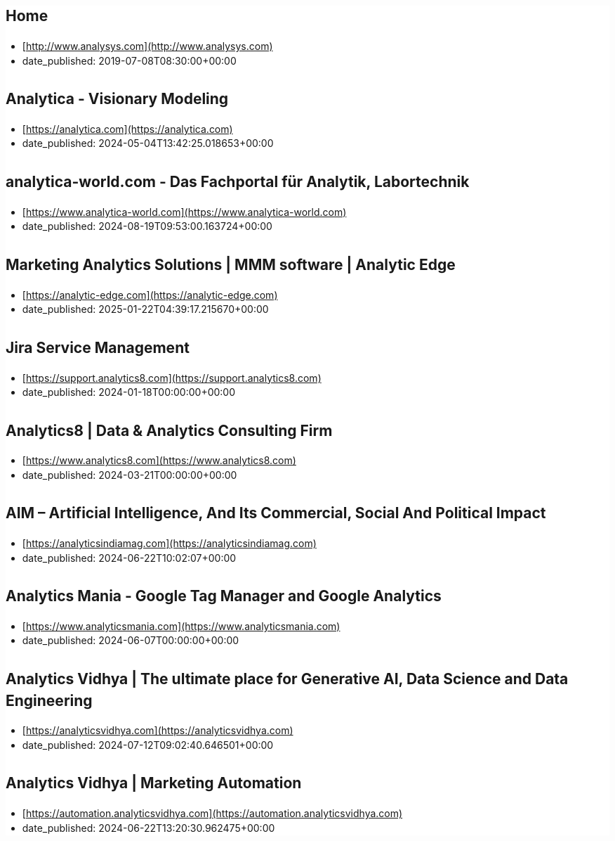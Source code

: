 ## Home
 - [http://www.analysys.com](http://www.analysys.com)
 - date_published: 2019-07-08T08:30:00+00:00

 ## Analytica - Visionary Modeling
 - [https://analytica.com](https://analytica.com)
 - date_published: 2024-05-04T13:42:25.018653+00:00

 ## analytica-world.com - Das Fachportal für Analytik, Labortechnik
 - [https://www.analytica-world.com](https://www.analytica-world.com)
 - date_published: 2024-08-19T09:53:00.163724+00:00

 ## Marketing Analytics Solutions | MMM software | Analytic Edge
 - [https://analytic-edge.com](https://analytic-edge.com)
 - date_published: 2025-01-22T04:39:17.215670+00:00

 ## Jira Service Management
 - [https://support.analytics8.com](https://support.analytics8.com)
 - date_published: 2024-01-18T00:00:00+00:00

 ## Analytics8 | Data & Analytics Consulting Firm
 - [https://www.analytics8.com](https://www.analytics8.com)
 - date_published: 2024-03-21T00:00:00+00:00

 ## AIM – Artificial Intelligence, And Its Commercial, Social And Political Impact
 - [https://analyticsindiamag.com](https://analyticsindiamag.com)
 - date_published: 2024-06-22T10:02:07+00:00

 ## Analytics Mania - Google Tag Manager and Google Analytics
 - [https://www.analyticsmania.com](https://www.analyticsmania.com)
 - date_published: 2024-06-07T00:00:00+00:00

 ## Analytics Vidhya | The ultimate place for Generative AI, Data Science and Data Engineering
 - [https://analyticsvidhya.com](https://analyticsvidhya.com)
 - date_published: 2024-07-12T09:02:40.646501+00:00

 ## Analytics Vidhya | Marketing Automation
 - [https://automation.analyticsvidhya.com](https://automation.analyticsvidhya.com)
 - date_published: 2024-06-22T13:20:30.962475+00:00
